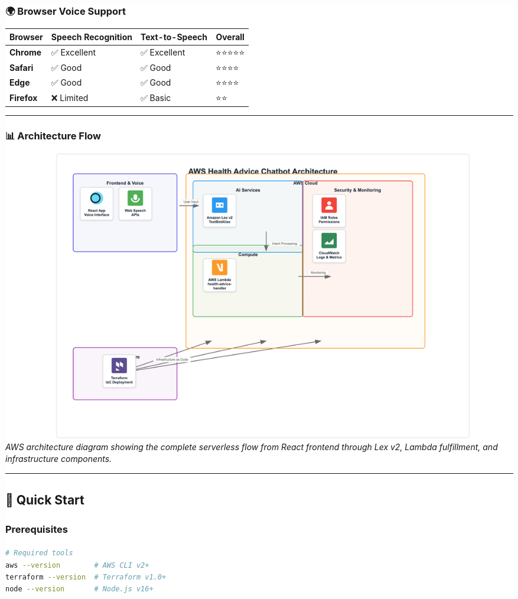 ### **🌍 Browser Voice Support**
| Browser | Speech Recognition | Text-to-Speech | Overall |
|---------|-------------------|----------------|---------|
| **Chrome** | ✅ Excellent | ✅ Excellent | ⭐⭐⭐⭐⭐ |
| **Safari** | ✅ Good | ✅ Good | ⭐⭐⭐⭐ |
| **Edge** | ✅ Good | ✅ Good | ⭐⭐⭐⭐ |
| **Firefox** | ❌ Limited | ✅ Basic | ⭐⭐ |

---

### **📊 Architecture Flow**
![AWS Health Advice Chatbot Architecture](Screenshots/aws-architecture-diagram.png)
*AWS architecture diagram showing the complete serverless flow from React frontend through Lex v2, Lambda fulfillment, and infrastructure components.*

---

## 🚀 **Quick Start**

### **Prerequisites**

```bash
# Required tools
aws --version        # AWS CLI v2+
terraform --version  # Terraform v1.0+
node --version       # Node.js v16+
```
